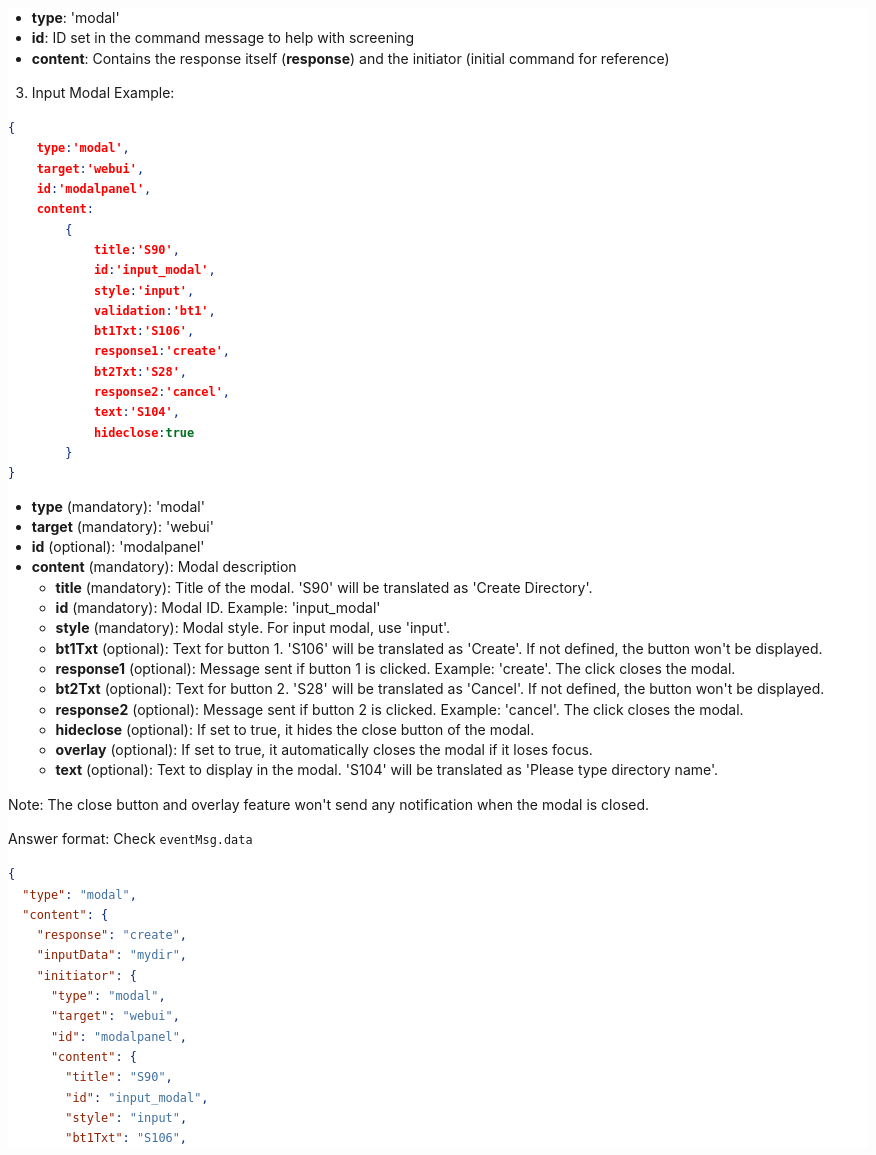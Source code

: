    - **type**: 'modal'   
   - **id**: ID set in the command message to help with screening   
   - **content**: Contains the response itself (**response**) and the initiator (initial command for reference)   

3. Input Modal
   Example: 
```json
{
    type:'modal', 
    target:'webui', 
    id:'modalpanel', 
    content:
        {
            title:'S90', 
            id:'input_modal', 
            style:'input',
            validation:'bt1', 
            bt1Txt:'S106', 
            response1:'create', 
            bt2Txt:'S28', 
            response2:'cancel', 
            text:'S104', 
            hideclose:true
        }
}
```
   - **type** (mandatory): 'modal'   
   - **target** (mandatory): 'webui'   
   - **id** (optional): 'modalpanel'   
   - **content** (mandatory): Modal description   
     - **title** (mandatory): Title of the modal. 'S90' will be translated as 'Create Directory'.   
     - **id** (mandatory): Modal ID. Example: 'input_modal'   
     - **style** (mandatory): Modal style. For input modal, use 'input'.   
     - **bt1Txt** (optional): Text for button 1. 'S106' will be translated as 'Create'. If not defined, the button won't be displayed.   
     - **response1** (optional): Message sent if button 1 is clicked. Example: 'create'. The click closes the modal.   
     - **bt2Txt** (optional): Text for button 2. 'S28' will be translated as 'Cancel'. If not defined, the button won't be displayed.   
     - **response2** (optional): Message sent if button 2 is clicked. Example: 'cancel'. The click closes the modal.   
     - **hideclose** (optional): If set to true, it hides the close button of the modal.   
     - **overlay** (optional): If set to true, it automatically closes the modal if it loses focus.   
     - **text** (optional): Text to display in the modal. 'S104' will be translated as 'Please type directory name'.   

   Note: The close button and overlay feature won't send any notification when the modal is closed.

   Answer format: Check `eventMsg.data`
   ```json
   {
     "type": "modal",
     "content": {
       "response": "create",
       "inputData": "mydir",
       "initiator": {
         "type": "modal",
         "target": "webui",
         "id": "modalpanel",
         "content": {
           "title": "S90",
           "id": "input_modal",
           "style": "input",
           "bt1Txt": "S106",
   ```